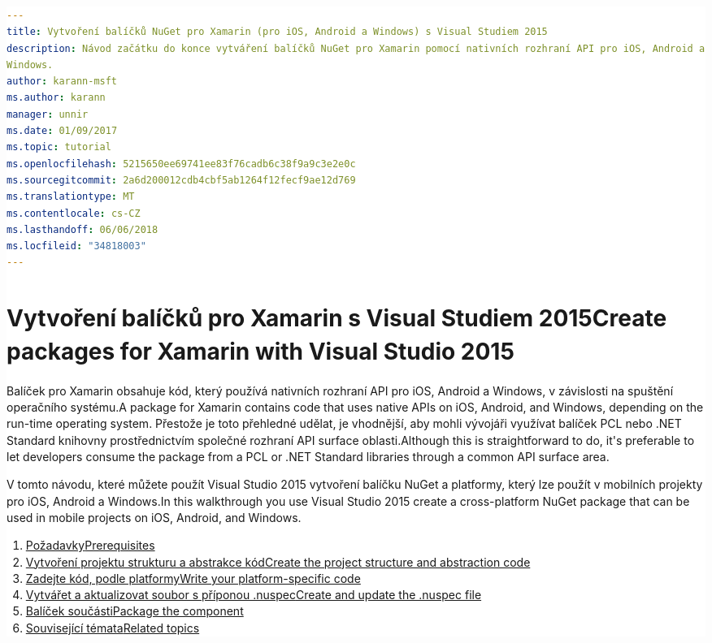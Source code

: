 ```yaml
---
title: Vytvoření balíčků NuGet pro Xamarin (pro iOS, Android a Windows) s Visual Studiem 2015
description: Návod začátku do konce vytváření balíčků NuGet pro Xamarin pomocí nativních rozhraní API pro iOS, Android a Windows.
author: karann-msft
ms.author: karann
manager: unnir
ms.date: 01/09/2017
ms.topic: tutorial
ms.openlocfilehash: 5215650ee69741ee83f76cadb6c38f9a9c3e2e0c
ms.sourcegitcommit: 2a6d200012cdb4cbf5ab1264f12fecf9ae12d769
ms.translationtype: MT
ms.contentlocale: cs-CZ
ms.lasthandoff: 06/06/2018
ms.locfileid: "34818003"
---
```

# <a name="create-packages-for-xamarin-with-visual-studio-2015"></a><span data-ttu-id="50e5a-103">Vytvoření balíčků pro Xamarin s Visual Studiem 2015</span><span class="sxs-lookup"><span data-stu-id="50e5a-103">Create packages for Xamarin with Visual Studio 2015</span></span>

<span data-ttu-id="50e5a-104">Balíček pro Xamarin obsahuje kód, který používá nativních rozhraní API pro iOS, Android a Windows, v závislosti na spuštění operačního systému.</span><span class="sxs-lookup"><span data-stu-id="50e5a-104">A package for Xamarin contains code that uses native APIs on iOS, Android, and Windows, depending on the run-time operating system.</span></span> <span data-ttu-id="50e5a-105">Přestože je toto přehledné udělat, je vhodnější, aby mohli vývojáři využívat balíček PCL nebo .NET Standard knihovny prostřednictvím společné rozhraní API surface oblasti.</span><span class="sxs-lookup"><span data-stu-id="50e5a-105">Although this is straightforward to do, it's preferable to let developers consume the package from a PCL or .NET Standard libraries through a common API surface area.</span></span>

<span data-ttu-id="50e5a-106">V tomto návodu, které můžete použít Visual Studio 2015 vytvoření balíčku NuGet a platformy, který lze použít v mobilních projekty pro iOS, Android a Windows.</span><span class="sxs-lookup"><span data-stu-id="50e5a-106">In this walkthrough you use Visual Studio 2015 create a cross-platform NuGet package that can be used in mobile projects on iOS, Android, and Windows.</span></span>

1. [<span data-ttu-id="50e5a-107">Požadavky</span><span class="sxs-lookup"><span data-stu-id="50e5a-107">Prerequisites</span></span>](#prerequisites)
1. [<span data-ttu-id="50e5a-108">Vytvoření projektu strukturu a abstrakce kód</span><span class="sxs-lookup"><span data-stu-id="50e5a-108">Create the project structure and abstraction code</span></span>](#create-the-project-structure-and-abstraction-code)
1. [<span data-ttu-id="50e5a-109">Zadejte kód, podle platformy</span><span class="sxs-lookup"><span data-stu-id="50e5a-109">Write your platform-specific code</span></span>](#write-your-platform-specific-code)
1. [<span data-ttu-id="50e5a-110">Vytvářet a aktualizovat soubor s příponou .nuspec</span><span class="sxs-lookup"><span data-stu-id="50e5a-110">Create and update the .nuspec file</span></span>](#create-and-update-the-nuspec-file)
1. [<span data-ttu-id="50e5a-111">Balíček součásti</span><span class="sxs-lookup"><span data-stu-id="50e5a-111">Package the component</span></span>](#package-the-component)
1. [<span data-ttu-id="50e5a-112">Související témata</span><span class="sxs-lookup"><span data-stu-id="50e5a-112">Related topics</span></span>](#related-topics)
